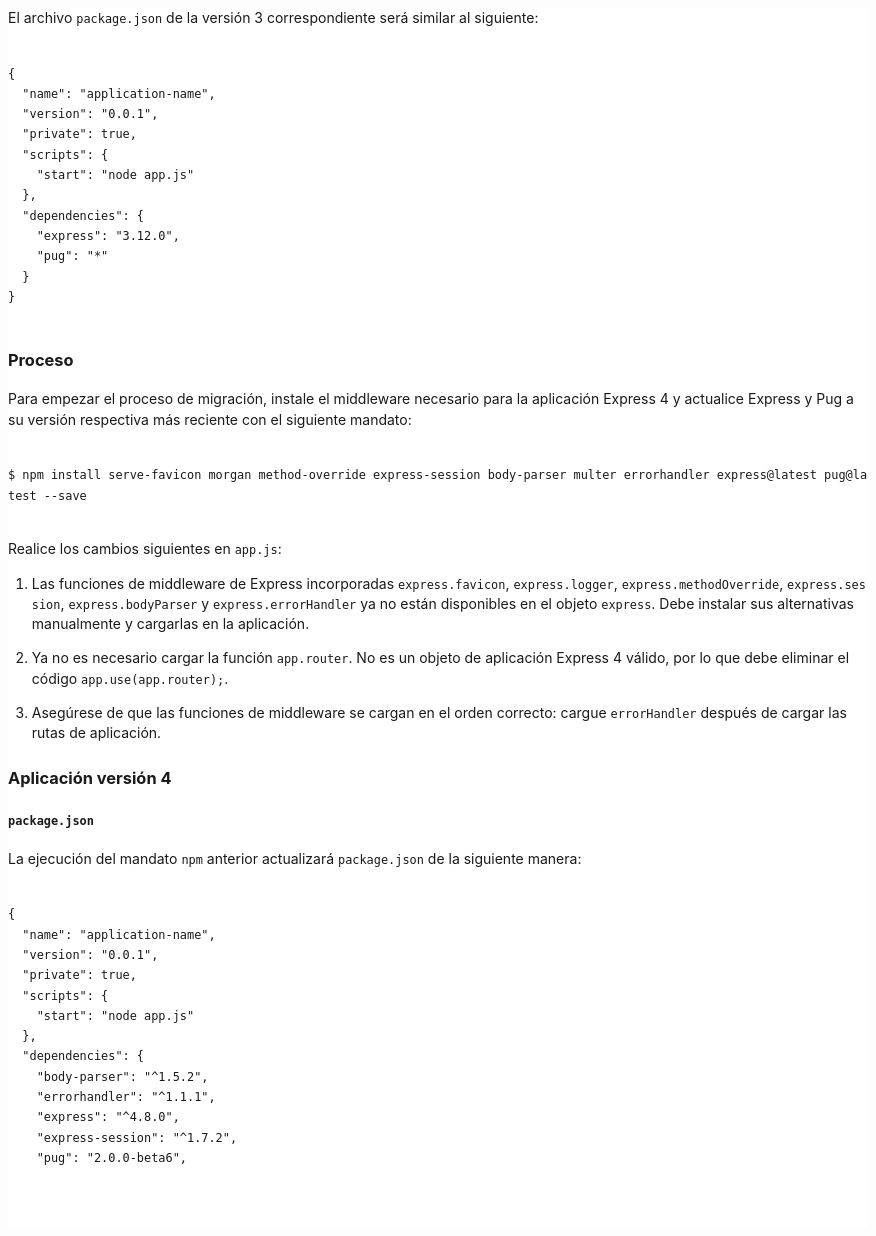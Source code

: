 El archivo `package.json` de la versión 3 correspondiente será similar al siguiente:

<pre>
<code class="language-javascript" translate="no">
{
  "name": "application-name",
  "version": "0.0.1",
  "private": true,
  "scripts": {
    "start": "node app.js"
  },
  "dependencies": {
    "express": "3.12.0",
    "pug": "*"
  }
}
</code>
</pre>

<h3 id="">
Proceso
</h3>

Para empezar el proceso de migración, instale el middleware necesario para la aplicación Express 4 y actualice Express y Pug a su versión respectiva más reciente con el siguiente mandato:

<pre>
<code class="language-sh" translate="no">
$ npm install serve-favicon morgan method-override express-session body-parser multer errorhandler express@latest pug@latest --save
</code>
</pre>

Realice los cambios siguientes en `app.js`:

1. Las funciones de middleware de Express incorporadas `express.favicon`,
    `express.logger`, `express.methodOverride`,
    `express.session`, `express.bodyParser` y
    `express.errorHandler` ya no están disponibles en el objeto `express`.  Debe instalar sus alternativas manualmente y cargarlas en la aplicación.

2. Ya no es necesario cargar la función `app.router`.
    No es un objeto de aplicación Express 4 válido, por lo que debe eliminar el código `app.use(app.router);`.

3. Asegúrese de que las funciones de middleware se cargan en el orden correcto: cargue `errorHandler` después de cargar las rutas de aplicación.

<h3 id="">Aplicación versión 4</h3>

<h4 id=""><code>package.json</code></h4>

La ejecución del mandato `npm` anterior actualizará `package.json` de la siguiente manera:

<pre>
<code class="language-javascript" translate="no">
{
  "name": "application-name",
  "version": "0.0.1",
  "private": true,
  "scripts": {
    "start": "node app.js"
  },
  "dependencies": {
    "body-parser": "^1.5.2",
    "errorhandler": "^1.1.1",
    "express": "^4.8.0",
    "express-session": "^1.7.2",
    "pug": "2.0.0-beta6",